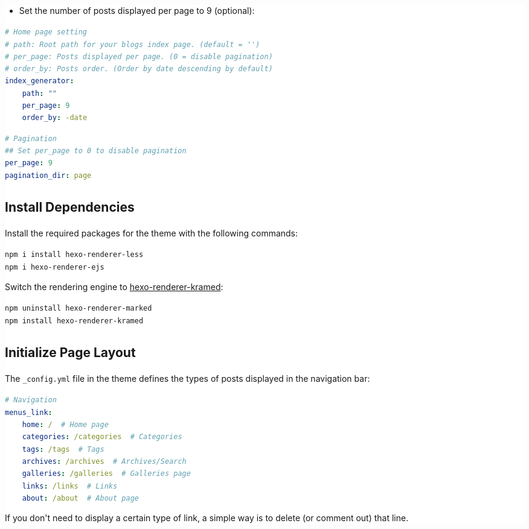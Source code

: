 - Set the number of posts displayed per page to 9 (optional):

```yml
# Home page setting
# path: Root path for your blogs index page. (default = '')
# per_page: Posts displayed per page. (0 = disable pagination)
# order_by: Posts order. (Order by date descending by default)
index_generator:
    path: ""
    per_page: 9
    order_by: -date
```

```yml
# Pagination
## Set per_page to 0 to disable pagination
per_page: 9
pagination_dir: page
```

## Install Dependencies

Install the required packages for the theme with the following commands:

```shell
npm i install hexo-renderer-less
npm i hexo-renderer-ejs
```

Switch the rendering engine to [hexo-renderer-kramed](https://github.com/sun11/hexo-renderer-kramed):

```shell
npm uninstall hexo-renderer-marked
npm install hexo-renderer-kramed
```

## Initialize Page Layout

The `_config.yml` file in the theme defines the types of posts displayed in the navigation bar:

```yaml
# Navigation
menus_link:
    home: /  # Home page
    categories: /categories  # Categories
    tags: /tags  # Tags
    archives: /archives  # Archives/Search
    galleries: /galleries  # Galleries page
    links: /links  # Links
    about: /about  # About page
```

If you don't need to display a certain type of link, a simple way is to delete (or comment out) that line.
